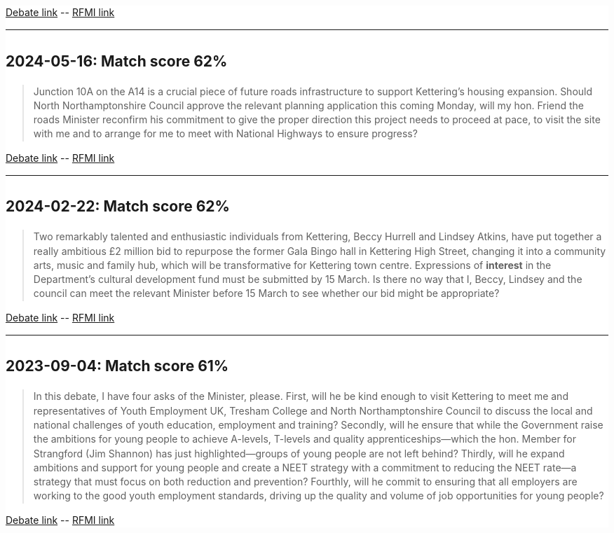 [Debate link](https://www.theyworkforyou.com/debates/?id=2024-03-22a.1233.2)  --  [RFMI link](https://www.theyworkforyou.com/mp/11661/register)


---



## 2024-05-16: Match score 62%

>Junction 10A on the A14 is a crucial piece of future roads infrastructure to support Kettering’s housing expansion. Should North Northamptonshire Council  approve the relevant planning application this coming Monday, will my hon. Friend the roads Minister reconfirm his commitment to give the proper direction this project needs to proceed at pace, to visit the site with me and to arrange for me to meet with National Highways to ensure progress?

[Debate link](https://www.theyworkforyou.com/debates/?id=2024-05-16c.420.6)  --  [RFMI link](https://www.theyworkforyou.com/mp/11661/register)


---



## 2024-02-22: Match score 62%

>Two remarkably talented and enthusiastic individuals from Kettering, Beccy Hurrell and Lindsey Atkins, have put together a really ambitious £2 million bid to repurpose the former Gala Bingo hall in Kettering High Street, changing it into a community arts, music and family hub, which will be transformative for Kettering  town centre. Expressions of **interest** in the Department’s cultural development fund must be submitted by 15 March. Is there no way that I, Beccy, Lindsey and the council can meet the relevant Minister before 15 March to see whether our bid might be appropriate?

[Debate link](https://www.theyworkforyou.com/debates/?id=2024-02-22c.822.11)  --  [RFMI link](https://www.theyworkforyou.com/mp/11661/register)


---



## 2023-09-04: Match score 61%

>In this debate, I have four asks of the Minister, please. First, will he be kind enough to visit Kettering to meet me and representatives of Youth Employment UK, Tresham College and North Northamptonshire Council to discuss the local and national challenges of youth education, employment and training? Secondly, will he ensure that while the Government raise the ambitions for young people to achieve A-levels, T-levels and quality apprenticeships—which the hon. Member for Strangford (Jim Shannon) has just highlighted—groups of young people are not left behind? Thirdly, will he expand ambitions and support for young people and create a NEET strategy with a commitment to reducing the NEET rate—a strategy that must focus on both reduction and prevention? Fourthly, will he commit to ensuring that all employers are working to the good youth employment standards, driving up the quality and volume of job opportunities for young people?

[Debate link](https://www.theyworkforyou.com/debates/?id=2023-09-04c.168.0)  --  [RFMI link](https://www.theyworkforyou.com/mp/11661/register)
